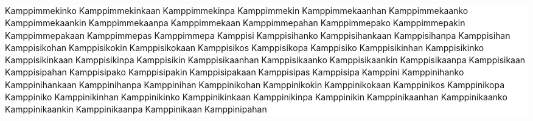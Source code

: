Kamppimmekinko
Kamppimmekinkaan
Kamppimmekinpa
Kamppimmekin
Kamppimmekaanhan
Kamppimmekaanko
Kamppimmekaankin
Kamppimmekaanpa
Kamppimmekaan
Kamppimmepahan
Kamppimmepako
Kamppimmepakin
Kamppimmepakaan
Kamppimmepas
Kamppimmepa
Kamppisi
Kamppisihanko
Kamppisihankaan
Kamppisihanpa
Kamppisihan
Kamppisikohan
Kamppisikokin
Kamppisikokaan
Kamppisikos
Kamppisikopa
Kamppisiko
Kamppisikinhan
Kamppisikinko
Kamppisikinkaan
Kamppisikinpa
Kamppisikin
Kamppisikaanhan
Kamppisikaanko
Kamppisikaankin
Kamppisikaanpa
Kamppisikaan
Kamppisipahan
Kamppisipako
Kamppisipakin
Kamppisipakaan
Kamppisipas
Kamppisipa
Kamppini
Kamppinihanko
Kamppinihankaan
Kamppinihanpa
Kamppinihan
Kamppinikohan
Kamppinikokin
Kamppinikokaan
Kamppinikos
Kamppinikopa
Kamppiniko
Kamppinikinhan
Kamppinikinko
Kamppinikinkaan
Kamppinikinpa
Kamppinikin
Kamppinikaanhan
Kamppinikaanko
Kamppinikaankin
Kamppinikaanpa
Kamppinikaan
Kamppinipahan